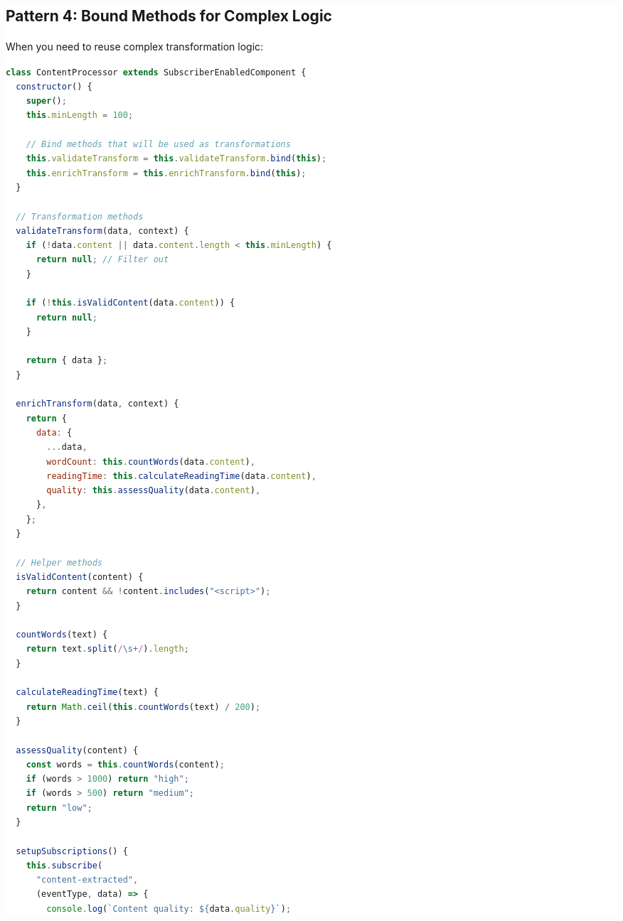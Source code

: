## Pattern 4: Bound Methods for Complex Logic

When you need to reuse complex transformation logic:

```javascript
class ContentProcessor extends SubscriberEnabledComponent {
  constructor() {
    super();
    this.minLength = 100;

    // Bind methods that will be used as transformations
    this.validateTransform = this.validateTransform.bind(this);
    this.enrichTransform = this.enrichTransform.bind(this);
  }

  // Transformation methods
  validateTransform(data, context) {
    if (!data.content || data.content.length < this.minLength) {
      return null; // Filter out
    }

    if (!this.isValidContent(data.content)) {
      return null;
    }

    return { data };
  }

  enrichTransform(data, context) {
    return {
      data: {
        ...data,
        wordCount: this.countWords(data.content),
        readingTime: this.calculateReadingTime(data.content),
        quality: this.assessQuality(data.content),
      },
    };
  }

  // Helper methods
  isValidContent(content) {
    return content && !content.includes("<script>");
  }

  countWords(text) {
    return text.split(/\s+/).length;
  }

  calculateReadingTime(text) {
    return Math.ceil(this.countWords(text) / 200);
  }

  assessQuality(content) {
    const words = this.countWords(content);
    if (words > 1000) return "high";
    if (words > 500) return "medium";
    return "low";
  }

  setupSubscriptions() {
    this.subscribe(
      "content-extracted",
      (eventType, data) => {
        console.log(`Content quality: ${data.quality}`);
```